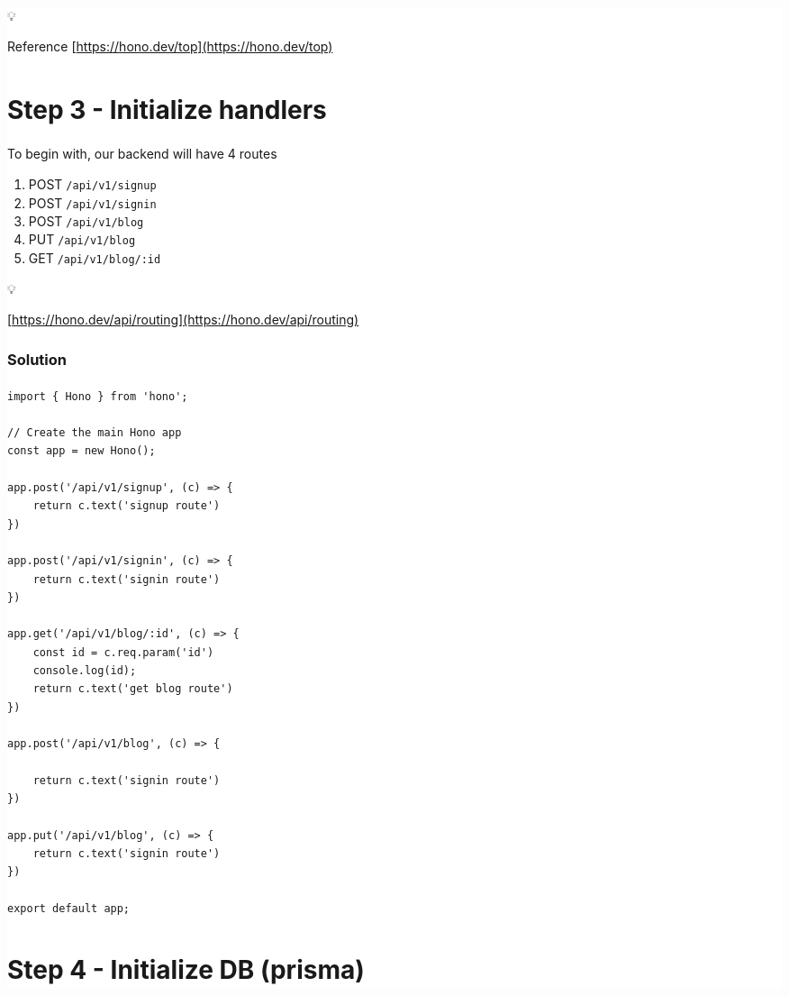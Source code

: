 💡

Reference [https://hono.dev/top](https://hono.dev/top)

# **Step 3 - Initialize handlers**

To begin with, our backend will have 4 routes

1. POST `/api/v1/signup`
2. POST `/api/v1/signin`
3. POST `/api/v1/blog`
4. PUT `/api/v1/blog`
5. GET `/api/v1/blog/:id`

💡

[https://hono.dev/api/routing](https://hono.dev/api/routing)

### Solution

```tsx
import { Hono } from 'hono';

// Create the main Hono app
const app = new Hono();

app.post('/api/v1/signup', (c) => {
	return c.text('signup route')
})

app.post('/api/v1/signin', (c) => {
	return c.text('signin route')
})

app.get('/api/v1/blog/:id', (c) => {
	const id = c.req.param('id')
	console.log(id);
	return c.text('get blog route')
})

app.post('/api/v1/blog', (c) => {

	return c.text('signin route')
})

app.put('/api/v1/blog', (c) => {
	return c.text('signin route')
})

export default app;
```

# **Step 4 - Initialize DB (prisma)**
